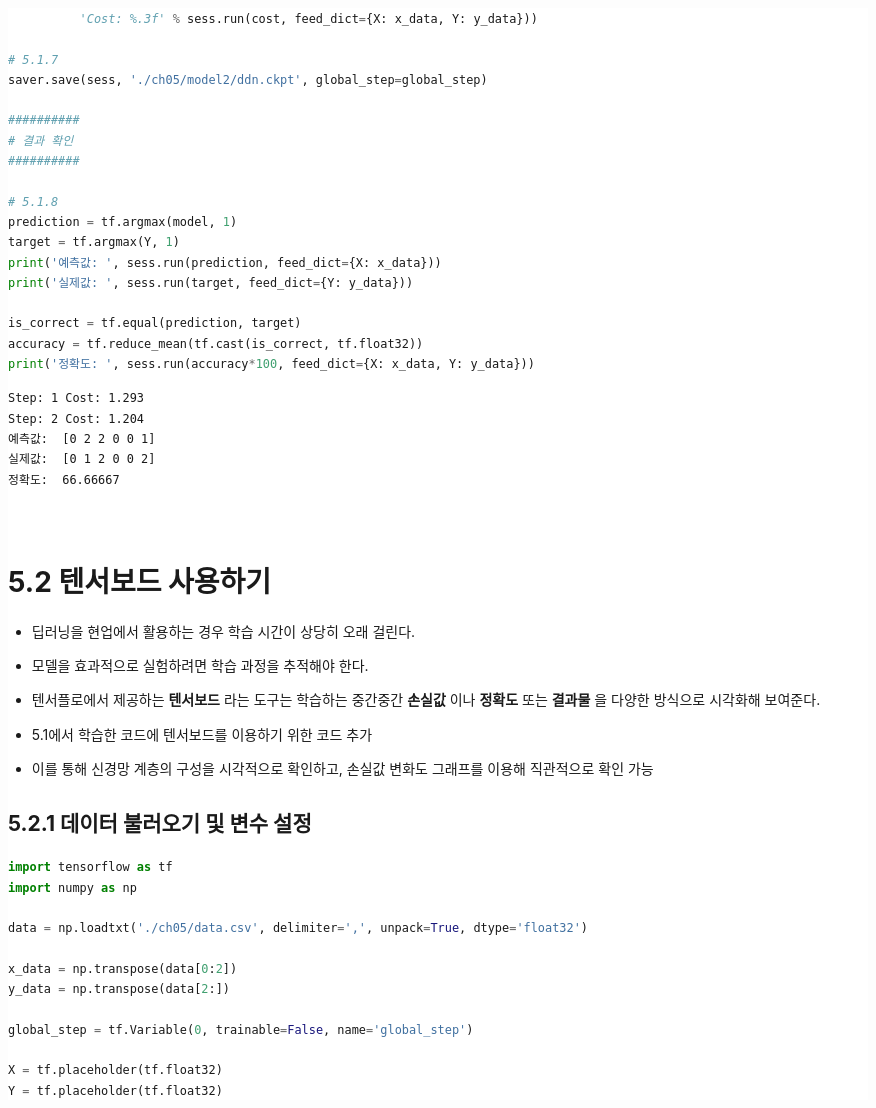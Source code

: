 ```python
          'Cost: %.3f' % sess.run(cost, feed_dict={X: x_data, Y: y_data}))

# 5.1.7
saver.save(sess, './ch05/model2/ddn.ckpt', global_step=global_step)

##########
# 결과 확인
##########

# 5.1.8
prediction = tf.argmax(model, 1)
target = tf.argmax(Y, 1)
print('예측값: ', sess.run(prediction, feed_dict={X: x_data}))
print('실제값: ', sess.run(target, feed_dict={Y: y_data}))

is_correct = tf.equal(prediction, target)
accuracy = tf.reduce_mean(tf.cast(is_correct, tf.float32))
print('정확도: ', sess.run(accuracy*100, feed_dict={X: x_data, Y: y_data}))
```

    Step: 1 Cost: 1.293
    Step: 2 Cost: 1.204
    예측값:  [0 2 2 0 0 1]
    실제값:  [0 1 2 0 0 2]
    정확도:  66.66667


$$\;\;$$


# 5.2 텐서보드 사용하기

- 딥러닝을 현업에서 활용하는 경우 학습 시간이 상당히 오래 걸린다.
- 모델을 효과적으로 실험하려면 학습 과정을 추적해야 한다.
- 텐서플로에서 제공하는 **텐서보드** 라는 도구는 학습하는 중간중간 **손실값** 이나 **정확도** 또는 **결과물** 을 다양한 방식으로 시각화해 보여준다.

- 5.1에서 학습한 코드에 텐서보드를 이용하기 위한 코드 추가
- 이를 통해 신경망 계층의 구성을 시각적으로 확인하고, 손실값 변화도 그래프를 이용해 직관적으로 확인 가능

## 5.2.1 데이터 불러오기 및 변수 설정


```python
import tensorflow as tf
import numpy as np

data = np.loadtxt('./ch05/data.csv', delimiter=',', unpack=True, dtype='float32')

x_data = np.transpose(data[0:2])
y_data = np.transpose(data[2:])

global_step = tf.Variable(0, trainable=False, name='global_step')

X = tf.placeholder(tf.float32)
Y = tf.placeholder(tf.float32)
```
